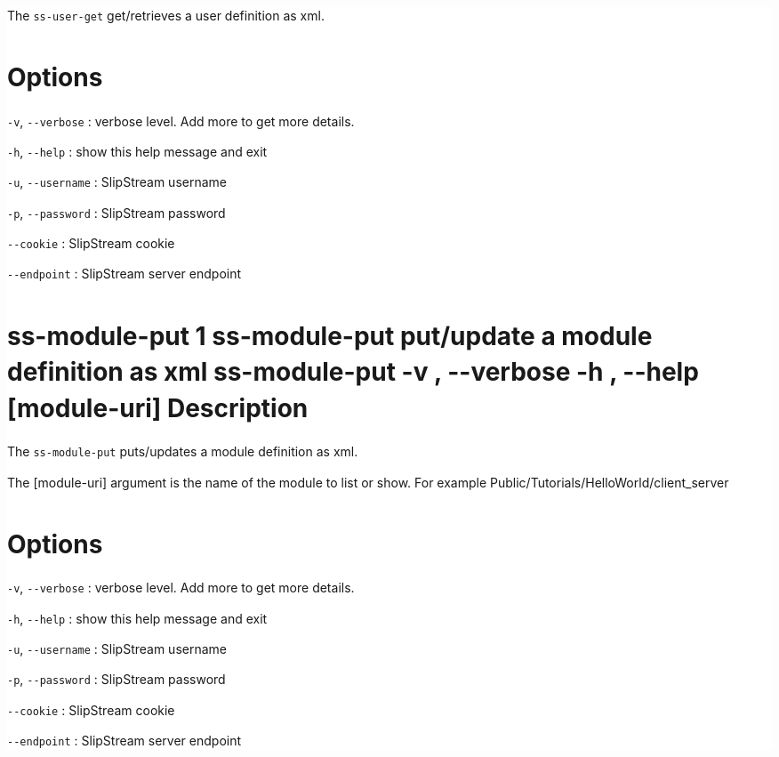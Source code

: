 The `ss-user-get` get/retrieves a user definition as xml.

Options
=======

`-v`, `--verbose`
:   verbose level. Add more to get more details.

`-h`, `--help`
:   show this help message and exit

`-u`, `--username`
:   SlipStream username

`-p`, `--password`
:   SlipStream password

`--cookie`
:   SlipStream cookie

`--endpoint`
:   SlipStream server endpoint

ss-module-put
1
ss-module-put
put/update a module definition as xml
ss-module-put
-v
,
--verbose
-h
,
--help
[module-uri]
Description
===========

The `ss-module-put` puts/updates a module definition as xml.

The [module-uri] argument is the name of the module to list or show. For
example Public/Tutorials/HelloWorld/client\_server

Options
=======

`-v`, `--verbose`
:   verbose level. Add more to get more details.

`-h`, `--help`
:   show this help message and exit

`-u`, `--username`
:   SlipStream username

`-p`, `--password`
:   SlipStream password

`--cookie`
:   SlipStream cookie

`--endpoint`
:   SlipStream server endpoint


